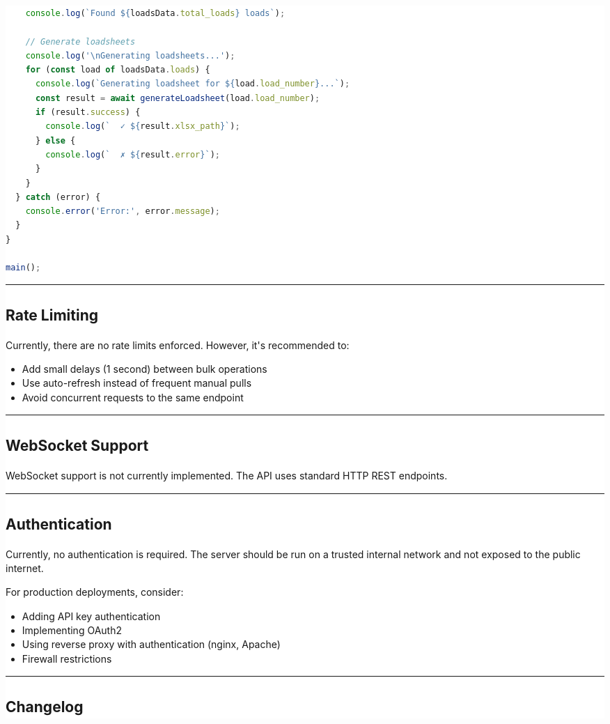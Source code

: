 ```javascript
    console.log(`Found ${loadsData.total_loads} loads`);
    
    // Generate loadsheets
    console.log('\nGenerating loadsheets...');
    for (const load of loadsData.loads) {
      console.log(`Generating loadsheet for ${load.load_number}...`);
      const result = await generateLoadsheet(load.load_number);
      if (result.success) {
        console.log(`  ✓ ${result.xlsx_path}`);
      } else {
        console.log(`  ✗ ${result.error}`);
      }
    }
  } catch (error) {
    console.error('Error:', error.message);
  }
}

main();
```

---

## Rate Limiting

Currently, there are no rate limits enforced. However, it's recommended to:
- Add small delays (1 second) between bulk operations
- Use auto-refresh instead of frequent manual pulls
- Avoid concurrent requests to the same endpoint

---

## WebSocket Support

WebSocket support is not currently implemented. The API uses standard HTTP REST endpoints.

---

## Authentication

Currently, no authentication is required. The server should be run on a trusted internal network and not exposed to the public internet.

For production deployments, consider:
- Adding API key authentication
- Implementing OAuth2
- Using reverse proxy with authentication (nginx, Apache)
- Firewall restrictions

---

## Changelog
